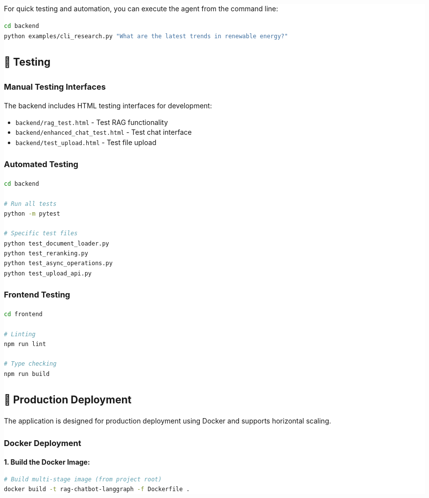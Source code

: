 For quick testing and automation, you can execute the agent from the command line:

```bash
cd backend
python examples/cli_research.py "What are the latest trends in renewable energy?"
```

## 🧪 Testing

### Manual Testing Interfaces
The backend includes HTML testing interfaces for development:
- `backend/rag_test.html` - Test RAG functionality
- `backend/enhanced_chat_test.html` - Test chat interface
- `backend/test_upload.html` - Test file upload

### Automated Testing
```bash
cd backend

# Run all tests
python -m pytest

# Specific test files
python test_document_loader.py
python test_reranking.py
python test_async_operations.py
python test_upload_api.py
```

### Frontend Testing
```bash
cd frontend

# Linting
npm run lint

# Type checking
npm run build
```


## 🚢 Production Deployment

The application is designed for production deployment using Docker and supports horizontal scaling.

### Docker Deployment

**1. Build the Docker Image:**
```bash
# Build multi-stage image (from project root)
docker build -t rag-chatbot-langgraph -f Dockerfile .
```
